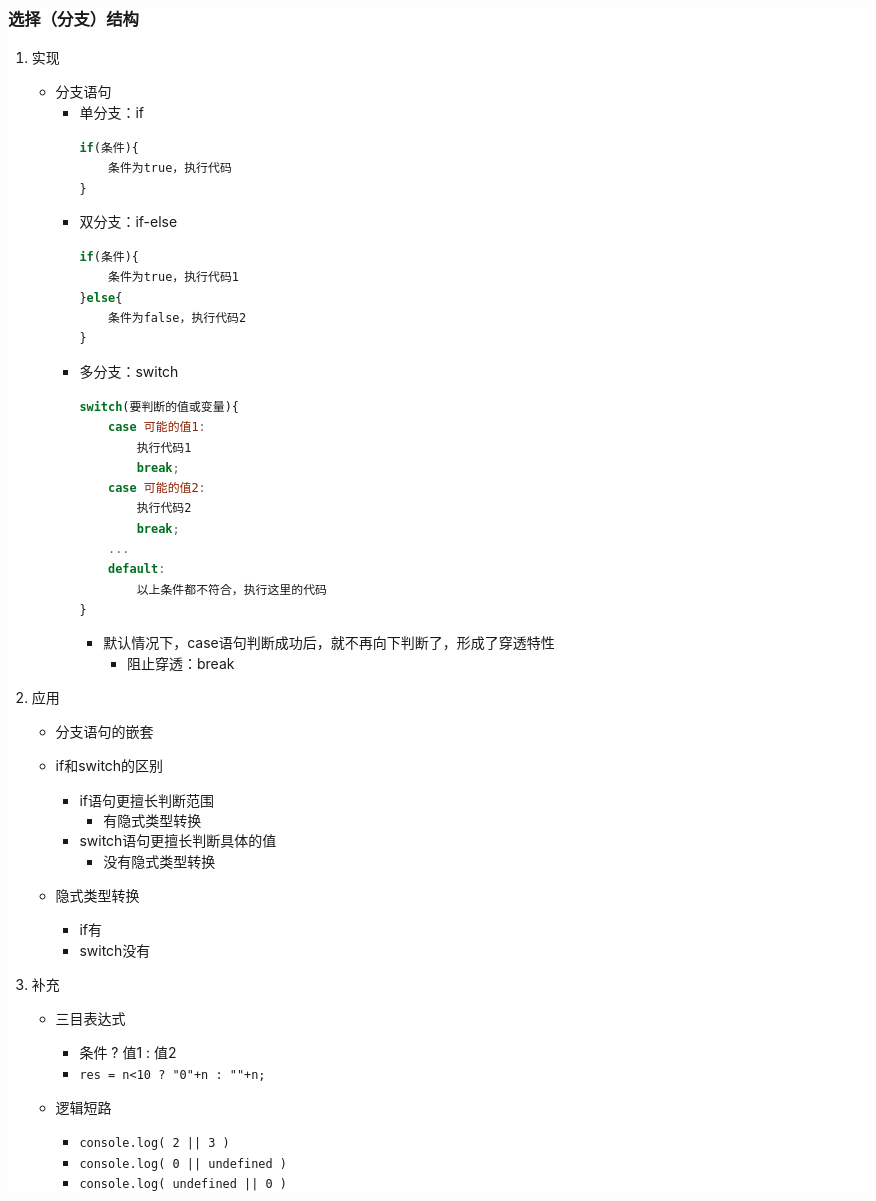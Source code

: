 ### 选择（分支）结构
1. 实现
    - 分支语句
        - 单分支：if
            ```js
            if(条件){
                条件为true，执行代码
            }
            ```
        - 双分支：if-else
            ```js
            if(条件){
                条件为true，执行代码1
            }else{
                条件为false，执行代码2
            }
            ```
        - 多分支：switch
            ```js
            switch(要判断的值或变量){
                case 可能的值1:
                    执行代码1
                    break;
                case 可能的值2:
                    执行代码2
                    break;
                ...
                default:
                    以上条件都不符合，执行这里的代码
            }
            ```
            - 默认情况下，case语句判断成功后，就不再向下判断了，形成了穿透特性
                - 阻止穿透：break
2. 应用
    - 分支语句的嵌套

    - if和switch的区别
        - if语句更擅长判断范围
            - 有隐式类型转换
        - switch语句更擅长判断具体的值
            - 没有隐式类型转换

    - 隐式类型转换
        - if有
        - switch没有

3. 补充
    - 三目表达式
        - 条件 ? 值1 : 值2
        - `res = n<10 ? "0"+n : ""+n;`

    - 逻辑短路
        - `console.log( 2 || 3 )`
        - `console.log( 0 || undefined )`
        - `console.log( undefined || 0 )`
